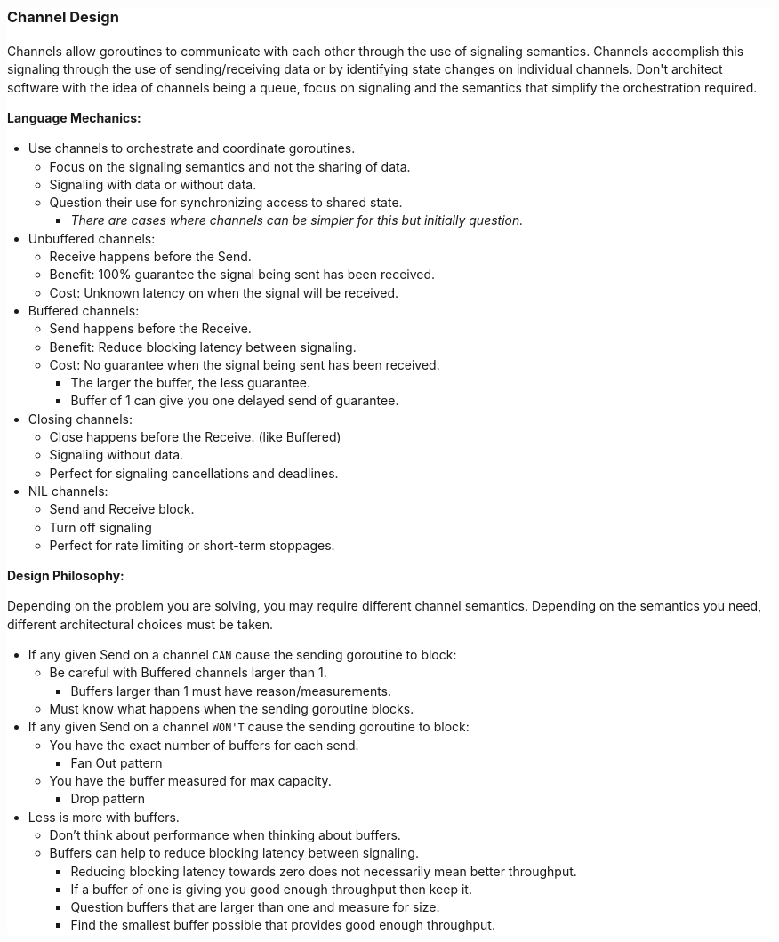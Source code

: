 
### Channel Design

Channels allow goroutines to communicate with each other through the use of signaling semantics. Channels accomplish this signaling through the use of sending/receiving data or by identifying state changes on individual channels. Don't architect software with the idea of channels being a queue, focus on signaling and the semantics that simplify the orchestration required.

**Language Mechanics:**

* Use channels to orchestrate and coordinate goroutines.
    * Focus on the signaling semantics and not the sharing of data.
    * Signaling with data or without data.
    * Question their use for synchronizing access to shared state.
        * _There are cases where channels can be simpler for this but initially question._
* Unbuffered channels:
    * Receive happens before the Send.
    * Benefit: 100% guarantee the signal being sent has been received.
    * Cost: Unknown latency on when the signal will be received.
* Buffered channels:
    * Send happens before the Receive.
    * Benefit: Reduce blocking latency between signaling.
    * Cost: No guarantee when the signal being sent has been received.
        * The larger the buffer, the less guarantee.
        * Buffer of 1 can give you one delayed send of guarantee.
* Closing channels:
    * Close happens before the Receive. (like Buffered)
    * Signaling without data.
    * Perfect for signaling cancellations and deadlines.
* NIL channels:
    * Send and Receive block.
    * Turn off signaling
    * Perfect for rate limiting or short-term stoppages.

**Design Philosophy:**

Depending on the problem you are solving, you may require different channel semantics. Depending on the semantics you need, different architectural choices must be taken.

* If any given Send on a channel `CAN` cause the sending goroutine to block:
    * Be careful with Buffered channels larger than 1.
        * Buffers larger than 1 must have reason/measurements.
    * Must know what happens when the sending goroutine blocks.
* If any given Send on a channel `WON'T` cause the sending goroutine to block:
    * You have the exact number of buffers for each send.
        * Fan Out pattern
    * You have the buffer measured for max capacity.
        * Drop pattern
* Less is more with buffers.
    * Don’t think about performance when thinking about buffers.
    * Buffers can help to reduce blocking latency between signaling.
        * Reducing blocking latency towards zero does not necessarily mean better throughput.
        * If a buffer of one is giving you good enough throughput then keep it.
        * Question buffers that are larger than one and measure for size.
        * Find the smallest buffer possible that provides good enough throughput.
